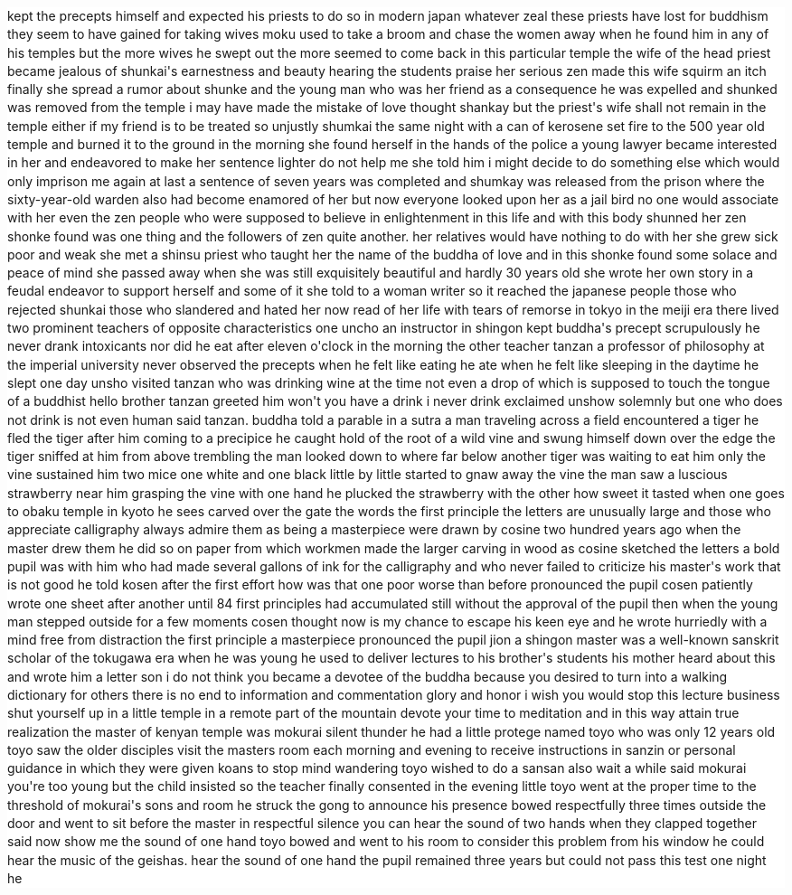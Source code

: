 kept the precepts himself and expected his priests to do so in modern japan whatever zeal these priests have lost for buddhism they seem to have gained for taking wives moku used to take a broom and chase the women away when he found him in any of his temples but the more wives he swept out the more seemed to come back in this particular temple the wife of the head priest became jealous of shunkai's earnestness and beauty hearing the students praise her serious zen made this wife squirm an itch finally she spread a rumor about shunke and the young man who was her friend as a consequence he was expelled and shunked was removed from the temple i may have made the mistake of love thought shankay but the priest's wife shall not remain in the temple either if my friend is to be treated so unjustly shumkai the same night with a can of kerosene set fire to the 500 year old temple and burned it to the ground in the morning she found herself in the hands of the police a young lawyer became interested in her and endeavored to make her sentence lighter do not help me she told him i might decide to do something else which would only imprison me again at last a sentence of seven years was completed and shumkay was released from the prison where the sixty-year-old warden also had become enamored of her but now everyone looked upon her as a jail bird no one would associate with her even the zen people who were supposed to believe in enlightenment in this life and with this body shunned her zen shonke found was one thing and the followers of zen quite another.  her relatives would have nothing to do with her she grew sick poor and weak she met a shinsu priest who taught her the name of the buddha of love and in this shonke found some solace and peace of mind she passed away when she was still exquisitely beautiful and hardly 30 years old she wrote her own story in a feudal endeavor to support herself and some of it she told to a woman writer so it reached the japanese people those who rejected shunkai those who slandered and hated her now read of her life with tears of remorse  in tokyo in the meiji era there lived two prominent teachers of opposite characteristics one uncho an instructor in shingon kept buddha's precept scrupulously he never drank intoxicants nor did he eat after eleven o'clock in the morning the other teacher tanzan a professor of philosophy at the imperial university never observed the precepts when he felt like eating he ate when he felt like sleeping in the daytime he slept one day unsho visited tanzan who was drinking wine at the time not even a drop of which is supposed to touch the tongue of a buddhist hello brother tanzan greeted him won't you have a drink i never drink exclaimed unshow solemnly but one who does not drink is not even human said tanzan.  buddha told a parable in a sutra a man traveling across a field encountered a tiger he fled the tiger after him coming to a precipice he caught hold of the root of a wild vine and swung himself down over the edge the tiger sniffed at him from above trembling the man looked down to where far below another tiger was waiting to eat him only the vine sustained him two mice one white and one black little by little started to gnaw away the vine the man saw a luscious strawberry near him grasping the vine with one hand he plucked the strawberry with the other how sweet it tasted  when one goes to obaku temple in kyoto he sees carved over the gate the words the first principle the letters are unusually large and those who appreciate calligraphy always admire them as being a masterpiece were drawn by cosine two hundred years ago when the master drew them he did so on paper from which workmen made the larger carving in wood as cosine sketched the letters a bold pupil was with him who had made several gallons of ink for the calligraphy and who never failed to criticize his master's work that is not good he told kosen after the first effort how was that one poor worse than before pronounced the pupil cosen patiently wrote one sheet after another until 84 first principles had accumulated still without the approval of the pupil then when the young man stepped outside for a few moments cosen thought now is my chance to escape his keen eye and he wrote hurriedly with a mind free from distraction the first principle a masterpiece pronounced the pupil  jion a shingon master was a well-known sanskrit scholar of the tokugawa era when he was young he used to deliver lectures to his brother's students his mother heard about this and wrote him a letter son i do not think you became a devotee of the buddha because you desired to turn into a walking dictionary for others there is no end to information and commentation glory and honor i wish you would stop this lecture business shut yourself up in a little temple in a remote part of the mountain devote your time to meditation and in this way attain true realization  the master of kenyan temple was mokurai silent thunder he had a little protege named toyo who was only 12 years old toyo saw the older disciples visit the masters room each morning and evening to receive instructions in sanzin or personal guidance in which they were given koans to stop mind wandering toyo wished to do a sansan also wait a while said mokurai you're too young but the child insisted so the teacher finally consented in the evening little toyo went at the proper time to the threshold of mokurai's sons and room he struck the gong to announce his presence bowed respectfully three times outside the door and went to sit before the master in respectful silence you can hear the sound of two hands when they clapped together said now show me the sound of one hand toyo bowed and went to his room to consider this problem from his window he could hear the music of the geishas.  hear the sound of one hand the pupil remained three years but could not pass this test one night he